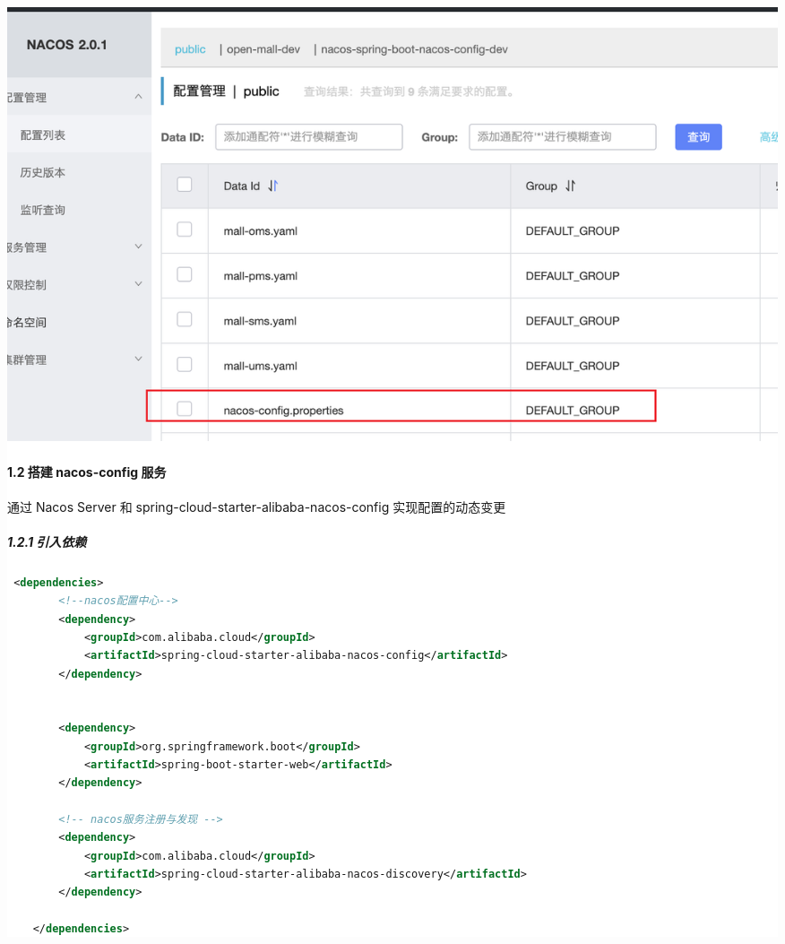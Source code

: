 ![spring-cloud-alibaba-nacos-config-配置管理](spring-cloud-alibaba.assets/spring-cloud-alibaba-nacos-config-配置管理.png)

#### 1.2 搭建 nacos-config 服务 

   通过 Nacos Server 和 spring-cloud-starter-alibaba-nacos-config 实现配置的动态变更
   
##### 1.2.1 引入依赖

```xml
 <dependencies>
        <!--nacos配置中心-->
        <dependency>
            <groupId>com.alibaba.cloud</groupId>
            <artifactId>spring-cloud-starter-alibaba-nacos-config</artifactId>
        </dependency>


        <dependency>
            <groupId>org.springframework.boot</groupId>
            <artifactId>spring-boot-starter-web</artifactId>
        </dependency>

        <!-- nacos服务注册与发现 -->
        <dependency>
            <groupId>com.alibaba.cloud</groupId>
            <artifactId>spring-cloud-starter-alibaba-nacos-discovery</artifactId>
        </dependency>

    </dependencies>
```
